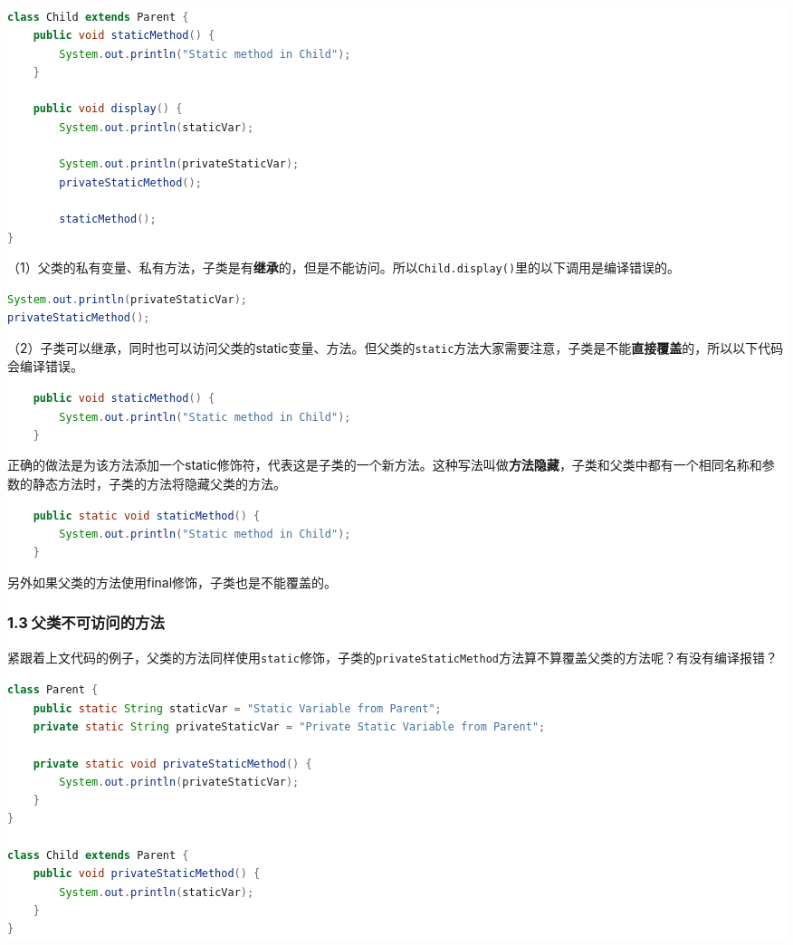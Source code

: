 ```java
class Child extends Parent {
    public void staticMethod() {
        System.out.println("Static method in Child");
    }

    public void display() {
        System.out.println(staticVar);

        System.out.println(privateStaticVar);
        privateStaticMethod();
        
        staticMethod();
}
```

（1）父类的私有变量、私有方法，子类是有**继承**的，但是不能访问。所以`Child.display()`里的以下调用是编译错误的。

```java
System.out.println(privateStaticVar);
privateStaticMethod();
```

（2）子类可以继承，同时也可以访问父类的static变量、方法。但父类的`static`方法大家需要注意，子类是不能**直接覆盖**的，所以以下代码会编译错误。

```java
    public void staticMethod() {
        System.out.println("Static method in Child");
    }
```

正确的做法是为该方法添加一个static修饰符，代表这是子类的一个新方法。这种写法叫做**方法隐藏**，子类和父类中都有一个相同名称和参数的静态方法时，子类的方法将隐藏父类的方法。

```java
    public static void staticMethod() {
        System.out.println("Static method in Child");
    }
```

另外如果父类的方法使用final修饰，子类也是不能覆盖的。

### 1.3 父类不可访问的方法

紧跟着上文代码的例子，父类的方法同样使用`static`修饰，子类的`privateStaticMethod`方法算不算覆盖父类的方法呢？有没有编译报错？

```java
class Parent {
    public static String staticVar = "Static Variable from Parent";
    private static String privateStaticVar = "Private Static Variable from Parent";

    private static void privateStaticMethod() {
        System.out.println(privateStaticVar);
    }
}

class Child extends Parent {
    public void privateStaticMethod() {
        System.out.println(staticVar);
    }
}
```
